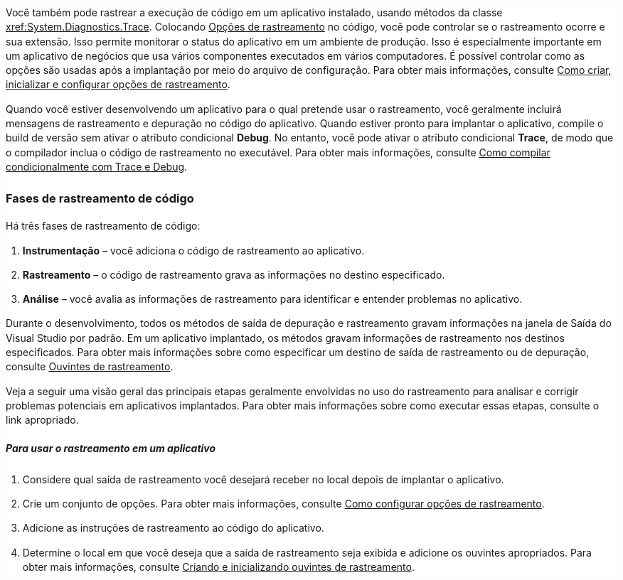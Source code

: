 Você também pode rastrear a execução de código em um aplicativo instalado, usando métodos da classe <xref:System.Diagnostics.Trace>. Colocando [Opções de rastreamento](../../../docs/framework/debug-trace-profile/trace-switches.md) no código, você pode controlar se o rastreamento ocorre e sua extensão. Isso permite monitorar o status do aplicativo em um ambiente de produção. Isso é especialmente importante em um aplicativo de negócios que usa vários componentes executados em vários computadores. É possível controlar como as opções são usadas após a implantação por meio do arquivo de configuração. Para obter mais informações, consulte [Como criar, inicializar e configurar opções de rastreamento](../../../docs/framework/debug-trace-profile/how-to-create-initialize-and-configure-trace-switches.md).  
  
 Quando você estiver desenvolvendo um aplicativo para o qual pretende usar o rastreamento, você geralmente incluirá mensagens de rastreamento e depuração no código do aplicativo. Quando estiver pronto para implantar o aplicativo, compile o build de versão sem ativar o atributo condicional **Debug**. No entanto, você pode ativar o atributo condicional **Trace**, de modo que o compilador inclua o código de rastreamento no executável. Para obter mais informações, consulte [Como compilar condicionalmente com Trace e Debug](../../../docs/framework/debug-trace-profile/how-to-compile-conditionally-with-trace-and-debug.md).  
  
### <a name="phases-of-code-tracing"></a>Fases de rastreamento de código  
 Há três fases de rastreamento de código:  
  
1.  **Instrumentação** – você adiciona o código de rastreamento ao aplicativo.  
  
2.  **Rastreamento** – o código de rastreamento grava as informações no destino especificado.  
  
3.  **Análise** – você avalia as informações de rastreamento para identificar e entender problemas no aplicativo.  
  
 Durante o desenvolvimento, todos os métodos de saída de depuração e rastreamento gravam informações na janela de Saída do Visual Studio por padrão. Em um aplicativo implantado, os métodos gravam informações de rastreamento nos destinos especificados. Para obter mais informações sobre como especificar um destino de saída de rastreamento ou de depuração, consulte [Ouvintes de rastreamento](../../../docs/framework/debug-trace-profile/trace-listeners.md).  
  
 Veja a seguir uma visão geral das principais etapas geralmente envolvidas no uso do rastreamento para analisar e corrigir problemas potenciais em aplicativos implantados. Para obter mais informações sobre como executar essas etapas, consulte o link apropriado.  
  
##### <a name="to-use-tracing-in-an-application"></a>Para usar o rastreamento em um aplicativo  
  
1.  Considere qual saída de rastreamento você desejará receber no local depois de implantar o aplicativo.  
  
2.  Crie um conjunto de opções. Para obter mais informações, consulte [Como configurar opções de rastreamento](../../../docs/framework/debug-trace-profile/how-to-create-initialize-and-configure-trace-switches.md).  
  
3.  Adicione as instruções de rastreamento ao código do aplicativo.  
  
4.  Determine o local em que você deseja que a saída de rastreamento seja exibida e adicione os ouvintes apropriados. Para obter mais informações, consulte [Criando e inicializando ouvintes de rastreamento](../../../docs/framework/debug-trace-profile/how-to-create-and-initialize-trace-listeners.md).  
  